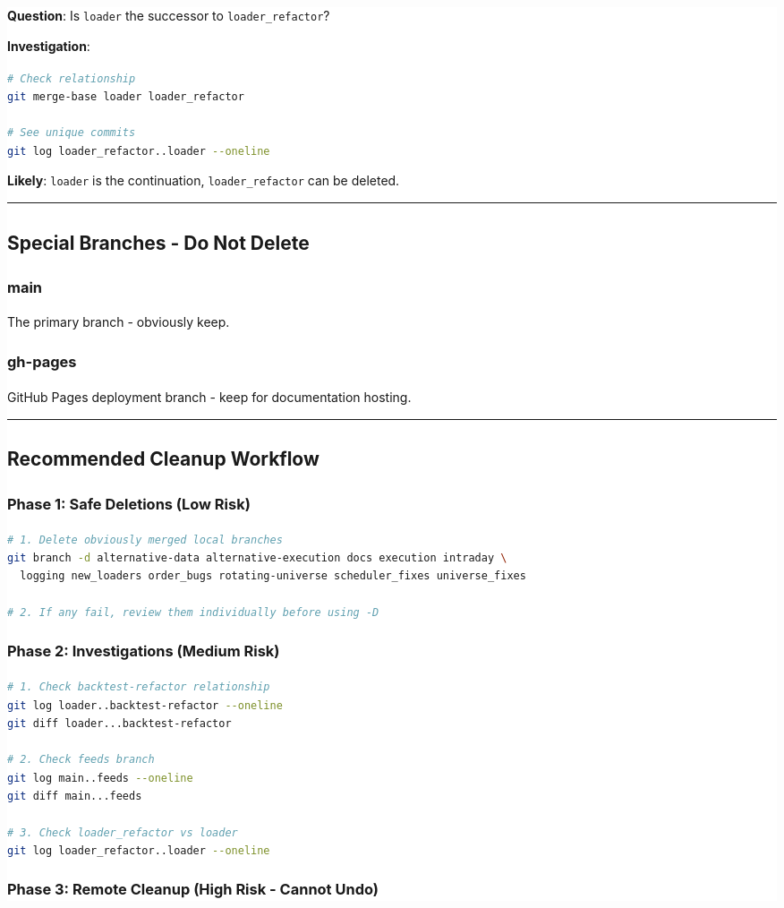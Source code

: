 **Question**: Is `loader` the successor to `loader_refactor`?

**Investigation**:
```bash
# Check relationship
git merge-base loader loader_refactor

# See unique commits
git log loader_refactor..loader --oneline
```

**Likely**: `loader` is the continuation, `loader_refactor` can be deleted.

---

## Special Branches - Do Not Delete

### main
The primary branch - obviously keep.

### gh-pages
GitHub Pages deployment branch - keep for documentation hosting.

---

## Recommended Cleanup Workflow

### Phase 1: Safe Deletions (Low Risk)

```bash
# 1. Delete obviously merged local branches
git branch -d alternative-data alternative-execution docs execution intraday \
  logging new_loaders order_bugs rotating-universe scheduler_fixes universe_fixes

# 2. If any fail, review them individually before using -D
```

### Phase 2: Investigations (Medium Risk)

```bash
# 1. Check backtest-refactor relationship
git log loader..backtest-refactor --oneline
git diff loader...backtest-refactor

# 2. Check feeds branch
git log main..feeds --oneline
git diff main...feeds

# 3. Check loader_refactor vs loader
git log loader_refactor..loader --oneline
```

### Phase 3: Remote Cleanup (High Risk - Cannot Undo)
